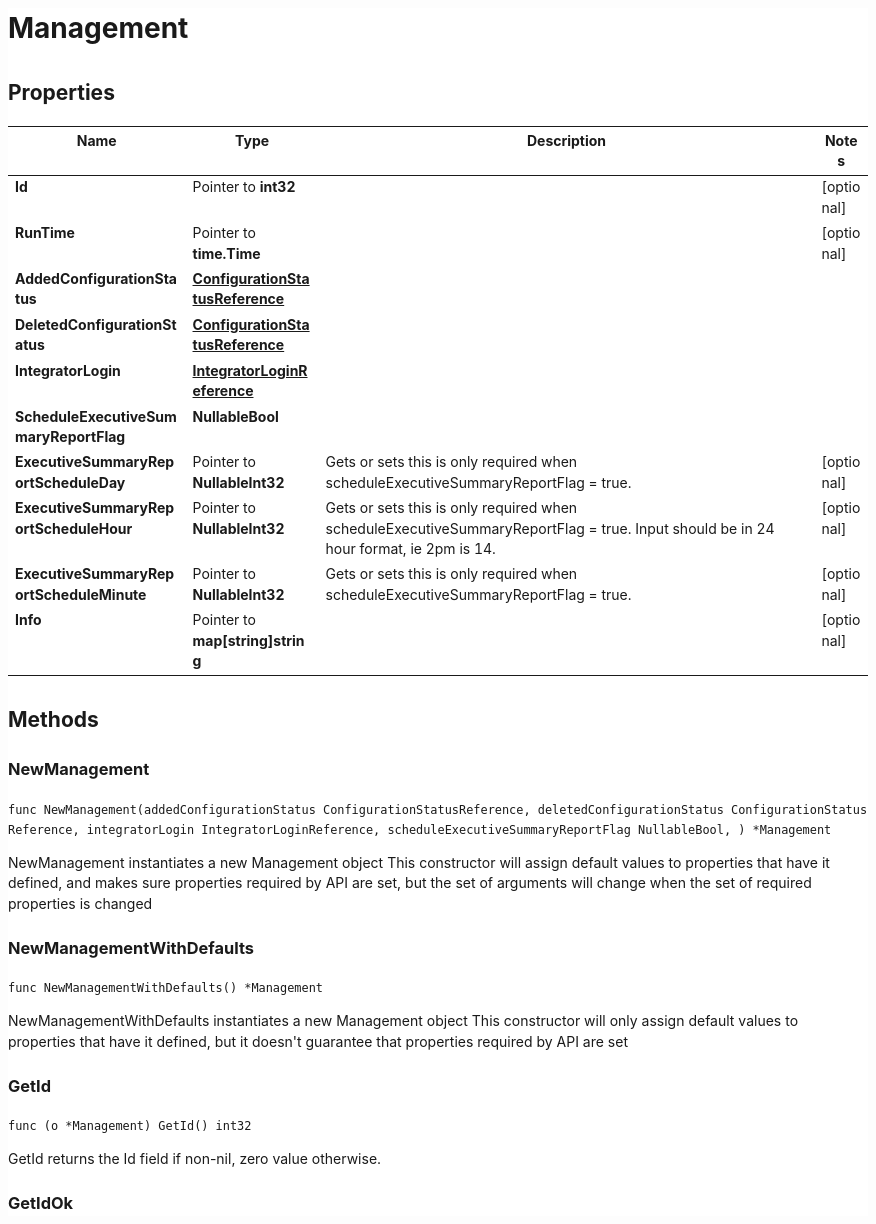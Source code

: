 # Management

## Properties

Name | Type | Description | Notes
------------ | ------------- | ------------- | -------------
**Id** | Pointer to **int32** |  | [optional] 
**RunTime** | Pointer to **time.Time** |  | [optional] 
**AddedConfigurationStatus** | [**ConfigurationStatusReference**](ConfigurationStatusReference.md) |  | 
**DeletedConfigurationStatus** | [**ConfigurationStatusReference**](ConfigurationStatusReference.md) |  | 
**IntegratorLogin** | [**IntegratorLoginReference**](IntegratorLoginReference.md) |  | 
**ScheduleExecutiveSummaryReportFlag** | **NullableBool** |  | 
**ExecutiveSummaryReportScheduleDay** | Pointer to **NullableInt32** | Gets or sets             this is only required when scheduleExecutiveSummaryReportFlag &#x3D; true. | [optional] 
**ExecutiveSummaryReportScheduleHour** | Pointer to **NullableInt32** | Gets or sets             this is only required when scheduleExecutiveSummaryReportFlag &#x3D; true. Input should be in 24 hour format, ie 2pm is 14. | [optional] 
**ExecutiveSummaryReportScheduleMinute** | Pointer to **NullableInt32** | Gets or sets             this is only required when scheduleExecutiveSummaryReportFlag &#x3D; true. | [optional] 
**Info** | Pointer to **map[string]string** |  | [optional] 

## Methods

### NewManagement

`func NewManagement(addedConfigurationStatus ConfigurationStatusReference, deletedConfigurationStatus ConfigurationStatusReference, integratorLogin IntegratorLoginReference, scheduleExecutiveSummaryReportFlag NullableBool, ) *Management`

NewManagement instantiates a new Management object
This constructor will assign default values to properties that have it defined,
and makes sure properties required by API are set, but the set of arguments
will change when the set of required properties is changed

### NewManagementWithDefaults

`func NewManagementWithDefaults() *Management`

NewManagementWithDefaults instantiates a new Management object
This constructor will only assign default values to properties that have it defined,
but it doesn't guarantee that properties required by API are set

### GetId

`func (o *Management) GetId() int32`

GetId returns the Id field if non-nil, zero value otherwise.

### GetIdOk
